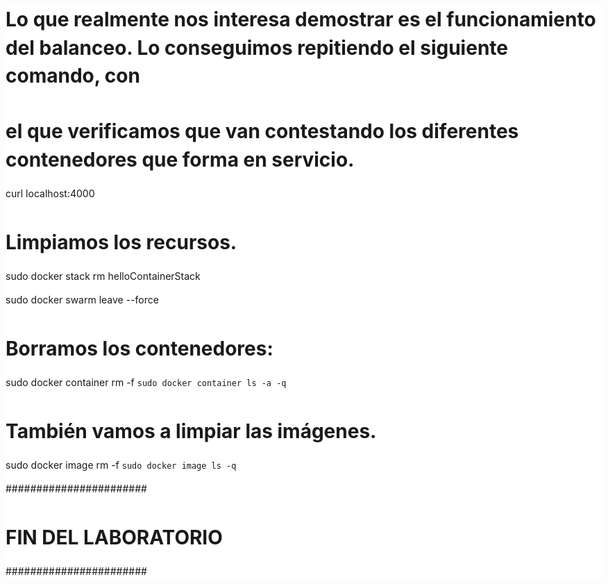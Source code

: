 
# Lo que realmente nos interesa demostrar es el funcionamiento del balanceo. Lo conseguimos repitiendo el siguiente comando, con
# el que verificamos que van contestando los diferentes contenedores que forma en servicio.

curl localhost:4000


# Limpiamos los recursos.

sudo docker stack rm helloContainerStack

sudo docker swarm leave --force

# Borramos los contenedores:

sudo docker container rm -f `sudo docker container ls -a -q`


# También vamos a limpiar las imágenes.

sudo docker image rm -f `sudo docker image ls -q`


#######################
# FIN DEL LABORATORIO #
#######################
